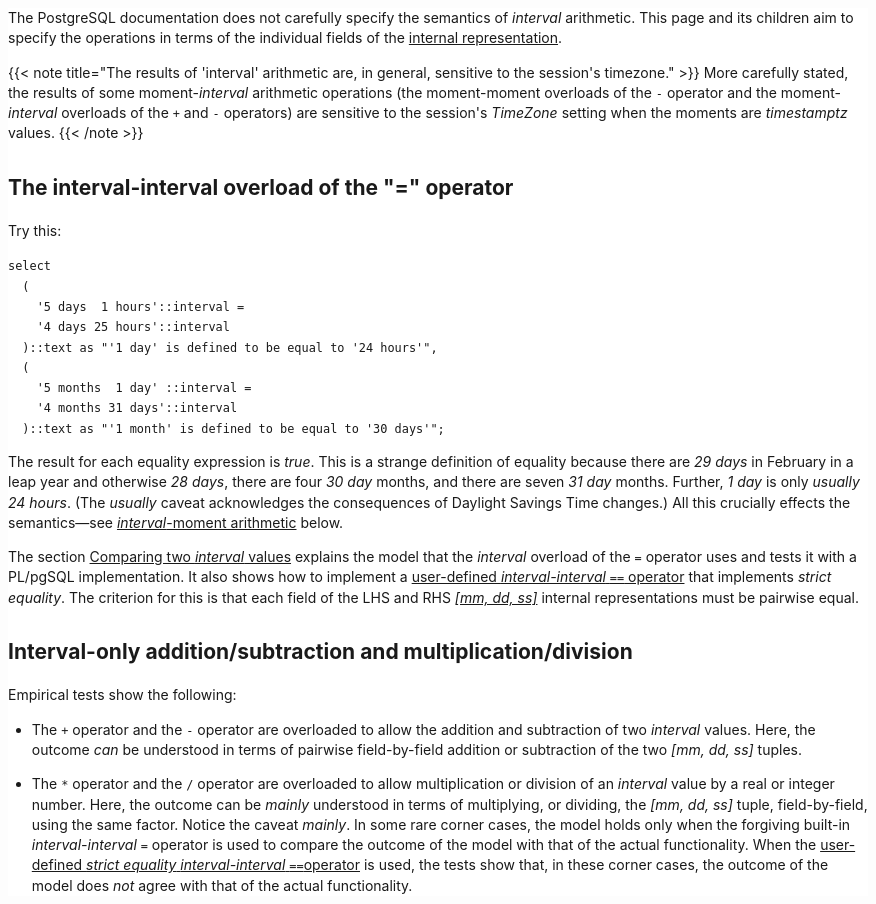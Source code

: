 The PostgreSQL documentation does not carefully specify the semantics of _interval_ arithmetic. This page and its children aim to specify the operations in terms of the individual fields of the [internal representation](../interval-representation/).

{{< note title="The results of 'interval' arithmetic are, in general, sensitive to the session's timezone." >}}
More carefully stated, the results of some moment-_interval_ arithmetic operations (the moment-moment overloads of the `-` operator and the moment-_interval_ overloads of the `+` and `-` operators) are sensitive to the session's _TimeZone_ setting when the moments are _timestamptz_ values.
{{< /note >}}

## The interval-interval overload of the "=" operator

Try this:

```plpgsql
select
  (
    '5 days  1 hours'::interval =
    '4 days 25 hours'::interval
  )::text as "'1 day' is defined to be equal to '24 hours'",
  (
    '5 months  1 day' ::interval =
    '4 months 31 days'::interval
  )::text as "'1 month' is defined to be equal to '30 days'";
```

The result for each equality expression is _true_. This is a strange definition of equality because there are _29 days_ in February in a leap year and otherwise _28 days_, there are four _30 day_ months, and there are seven _31 day_ months. Further, _1 day_ is only _usually_ _24 hours_. (The _usually_ caveat acknowledges the consequences of Daylight Savings Time changes.) All this crucially effects the semantics—see [_interval_-moment arithmetic](#moment-interval-arithmetic) below.

The section [Comparing two _interval_ values](./interval-interval-comparison/) explains the model that the _interval_ overload of the `=` operator uses and tests it with a PL/pgSQL implementation. It also shows how to implement a [user-defined _interval-interval_ `==` operator](../interval-utilities#the-user-defined-strict-equals-interval-interval-operator) that implements _strict equality_. The criterion for this is that each field of the LHS and RHS _[\[mm, dd, ss\]](../interval-representation/)_ internal representations must be pairwise equal.

## Interval-only addition/subtraction and multiplication/division

Empirical tests show the following:

- The `+` operator and the `-` operator are overloaded to allow the addition and subtraction of two _interval_ values. Here, the outcome _can_ be understood in terms of pairwise field-by-field addition or subtraction of the two _[mm, dd, ss]_ tuples.

- The `*` operator and the `/` operator are overloaded to allow multiplication or division of an _interval_ value by a real or integer number. Here, the outcome can be _mainly_ understood in terms of multiplying, or dividing, the _[mm, dd, ss]_ tuple, field-by-field, using the same factor. Notice the caveat _mainly_. In some rare corner cases, the model holds only when the forgiving built-in _interval-interval_ `=` operator is used to compare the outcome of the model with that of the actual functionality. When the [user-defined _strict equality_ _interval-interval_ `==`operator](../interval-utilities#the-user-defined-strict-equals-interval-interval-operator) is used, the tests show that, in these corner cases, the outcome of the model does _not_ agree with that of the actual functionality. 
